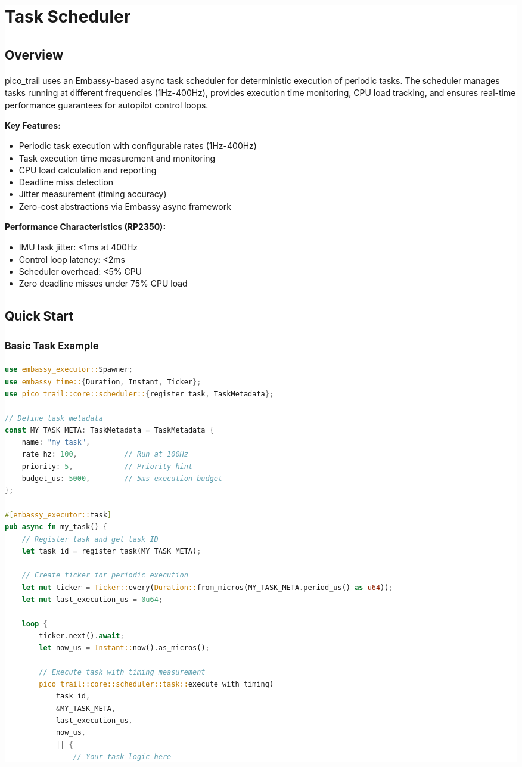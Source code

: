# Task Scheduler

## Overview

pico_trail uses an Embassy-based async task scheduler for deterministic execution of periodic tasks. The scheduler manages tasks running at different frequencies (1Hz-400Hz), provides execution time monitoring, CPU load tracking, and ensures real-time performance guarantees for autopilot control loops.

**Key Features:**

- Periodic task execution with configurable rates (1Hz-400Hz)
- Task execution time measurement and monitoring
- CPU load calculation and reporting
- Deadline miss detection
- Jitter measurement (timing accuracy)
- Zero-cost abstractions via Embassy async framework

**Performance Characteristics (RP2350):**

- IMU task jitter: <1ms at 400Hz
- Control loop latency: <2ms
- Scheduler overhead: <5% CPU
- Zero deadline misses under 75% CPU load

## Quick Start

### Basic Task Example

```rust
use embassy_executor::Spawner;
use embassy_time::{Duration, Instant, Ticker};
use pico_trail::core::scheduler::{register_task, TaskMetadata};

// Define task metadata
const MY_TASK_META: TaskMetadata = TaskMetadata {
    name: "my_task",
    rate_hz: 100,           // Run at 100Hz
    priority: 5,            // Priority hint
    budget_us: 5000,        // 5ms execution budget
};

#[embassy_executor::task]
pub async fn my_task() {
    // Register task and get task ID
    let task_id = register_task(MY_TASK_META);

    // Create ticker for periodic execution
    let mut ticker = Ticker::every(Duration::from_micros(MY_TASK_META.period_us() as u64));
    let mut last_execution_us = 0u64;

    loop {
        ticker.next().await;
        let now_us = Instant::now().as_micros();

        // Execute task with timing measurement
        pico_trail::core::scheduler::task::execute_with_timing(
            task_id,
            &MY_TASK_META,
            last_execution_us,
            now_us,
            || {
                // Your task logic here
```